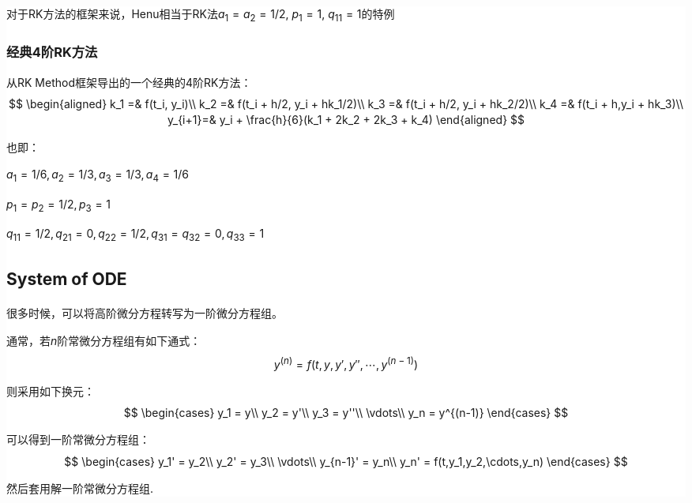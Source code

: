 对于RK方法的框架来说，Henu相当于RK法$a_1 = a_2 = 1/2,\  p_1 = 1,\ q_{11} = 1$的特例

### 经典4阶RK方法

从RK Method框架导出的一个经典的4阶RK方法：
$$
   \begin{aligned}
      k_1 =& f(t_i, y_i)\\
      k_2 =& f(t_i + h/2, y_i + hk_1/2)\\
      k_3 =& f(t_i + h/2, y_i + hk_2/2)\\
      k_4 =& f(t_i + h,y_i + hk_3)\\
      y_{i+1}=& y_i + \frac{h}{6}(k_1 + 2k_2 + 2k_3 + k_4)
   \end{aligned}
$$

也即：

$a_1 = 1/6, a_2 = 1/3, a_3 = 1/3, a_4 = 1/6$

$p_1 = p_2 = 1/2, p_3 = 1$

$q_{11} = 1/2, q_{21} = 0, q_{22} = 1/2, q_{31} = q_{32} = 0, q_{33} = 1$

## System of ODE

很多时候，可以将高阶微分方程转写为一阶微分方程组。

通常，若$n$阶常微分方程组有如下通式：
$$
   y^{(n)} = f(t,y,y',y'', \cdots, y^{(n-1)})
$$

则采用如下换元：
$$
   \begin{cases}
      y_1 = y\\
      y_2 = y'\\
      y_3 = y''\\
      \vdots\\
      y_n = y^{(n-1)}
   \end{cases}
$$

可以得到一阶常微分方程组：
$$
   \begin{cases}
      y_1' = y_2\\
      y_2' = y_3\\
      \vdots\\
      y_{n-1}' = y_n\\
      y_n' = f(t,y_1,y_2,\cdots,y_n)
   \end{cases}
$$

然后套用解一阶常微分方程组.
